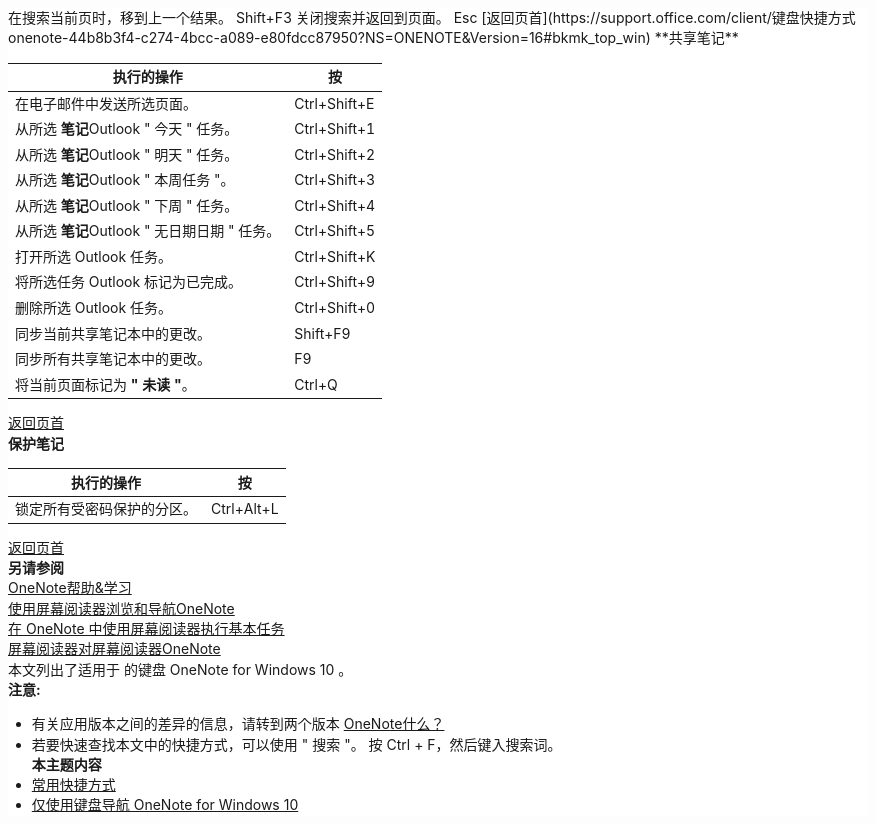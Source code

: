 </tr>
<tr class="even">
<td>在搜索当前页时，移到上一个结果。</td>
<td>Shift+F3</td>
</tr>
<tr class="odd">
<td>关闭搜索并返回到页面。</td>
<td>Esc</td>
</tr>
</tbody>
</table>
[返回页首](https://support.office.com/client/键盘快捷方式onenote-44b8b3f4-c274-4bcc-a089-e80fdcc87950?NS=ONENOTE&Version=16#bkmk_top_win)
**共享笔记**

| **执行的操作**                            | **按**       |
|-------------------------------------------|--------------|
| 在电子邮件中发送所选页面。                | Ctrl+Shift+E |
| 从所选 **笔记**Outlook " 今天 " 任务。       | Ctrl+Shift+1 |
| 从所选 **笔记**Outlook " 明天 " 任务。       | Ctrl+Shift+2 |
| 从所选 **笔记**Outlook " 本周任务 "。       | Ctrl+Shift+3 |
| 从所选 **笔记**Outlook " 下周 " 任务。       | Ctrl+Shift+4 |
| 从所选 **笔记**Outlook " 无日期日期 " 任务。 | Ctrl+Shift+5 |
| 打开所选 Outlook 任务。                   | Ctrl+Shift+K |
| 将所选任务 Outlook 标记为已完成。         | Ctrl+Shift+9 |
| 删除所选 Outlook 任务。                   | Ctrl+Shift+0 |
| 同步当前共享笔记本中的更改。              | Shift+F9     |
| 同步所有共享笔记本中的更改。              | F9           |
| 将当前页面标记为 **" 未读 "**。             | Ctrl+Q       |                
[返回页首​​](https://support.office.com/client/键盘快捷方式onenote-44b8b3f4-c274-4bcc-a089-e80fdcc87950?NS=ONENOTE&Version=16#bkmk_top_win)  
**保护笔记**

| **执行的操作**             | **按**     |
|----------------------------|------------|
| 锁定所有受密码保护的分区。 | Ctrl+Alt+L |                
[返回页首](https://support.office.com/client/键盘快捷方式onenote-44b8b3f4-c274-4bcc-a089-e80fdcc87950?NS=ONENOTE&Version=16#bkmk_top_win)  
**另请参阅**  
[OneNote帮助&学习](https://support.microsoft.com/en-us/onenote)  
[使用屏幕阅读器浏览和导航OneNote](https://support.office.com/client/使用屏幕阅读器浏览和导航onenote-4097a3f7-067d-4a81-a0c1-1afa4a15dffb#picktab=windows?NS=ONENOTE&Version=16)  
[在 OneNote 中使用屏幕阅读器执行基本任务](https://support.office.com/client/在-onenote-中使用屏幕阅读器执行基本任务-32cd532b-d5d4-442b-bc13-1d0ad2016377#picktab=windows?NS=ONENOTE&Version=16)  
[屏幕阅读器对屏幕阅读器OneNote](https://support.office.com/client/屏幕阅读器对屏幕阅读器onenote-7edc3c88-ca71-4c01-ba95-e2eee4cfcac2#picktab=windows?NS=ONENOTE&Version=16)  
本文列出了适用于 的键盘 OneNote for Windows 10 。  
**注意:**
- 有关应用版本之间的差异的信息，请转到两个版本 [OneNote什么？](https://support.office.com/client/onenote-版本有何区别？-a624e692-b78b-4c09-b07f-46181958118f?NS=ONENOTE&Version=16)
- 若要快速查找本文中的快捷方式，可以使用 " 搜索 "。 按 Ctrl + F，然后键入搜索词。  
**本主题内容**
- [常用快捷方式](https://support.office.com/client/键盘快捷方式onenote-44b8b3f4-c274-4bcc-a089-e80fdcc87950?NS=ONENOTE&Version=16#bkmk_frequent_w10)
- [仅使用键盘导航 OneNote for Windows 10](https://support.office.com/client/键盘快捷方式onenote-44b8b3f4-c274-4bcc-a089-e80fdcc87950?NS=ONENOTE&Version=16#bkmk_navigate_w10)